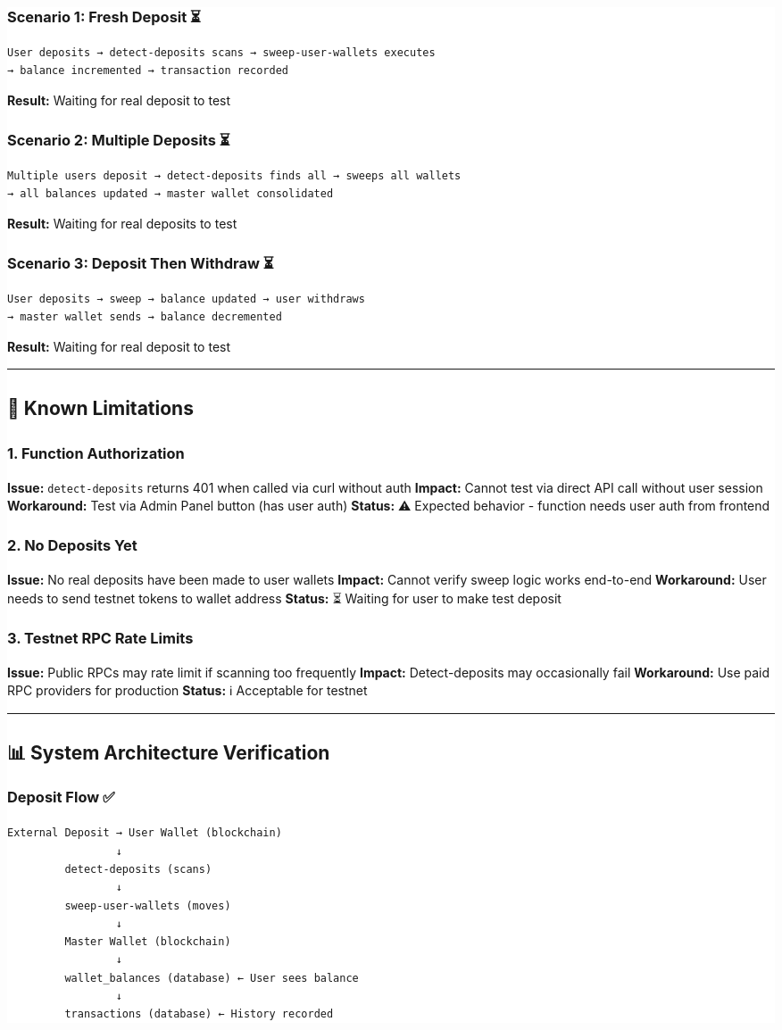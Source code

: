 ### Scenario 1: Fresh Deposit ⏳
```
User deposits → detect-deposits scans → sweep-user-wallets executes 
→ balance incremented → transaction recorded
```
**Result:** Waiting for real deposit to test

### Scenario 2: Multiple Deposits ⏳
```
Multiple users deposit → detect-deposits finds all → sweeps all wallets 
→ all balances updated → master wallet consolidated
```
**Result:** Waiting for real deposits to test

### Scenario 3: Deposit Then Withdraw ⏳
```
User deposits → sweep → balance updated → user withdraws 
→ master wallet sends → balance decremented
```
**Result:** Waiting for real deposit to test

---

## 🐛 Known Limitations

### 1. Function Authorization
**Issue:** `detect-deposits` returns 401 when called via curl without auth
**Impact:** Cannot test via direct API call without user session
**Workaround:** Test via Admin Panel button (has user auth)
**Status:** ⚠️ Expected behavior - function needs user auth from frontend

### 2. No Deposits Yet
**Issue:** No real deposits have been made to user wallets
**Impact:** Cannot verify sweep logic works end-to-end
**Workaround:** User needs to send testnet tokens to wallet address
**Status:** ⏳ Waiting for user to make test deposit

### 3. Testnet RPC Rate Limits
**Issue:** Public RPCs may rate limit if scanning too frequently
**Impact:** Detect-deposits may occasionally fail
**Workaround:** Use paid RPC providers for production
**Status:** ℹ️ Acceptable for testnet

---

## 📊 System Architecture Verification

### Deposit Flow ✅
```
External Deposit → User Wallet (blockchain)
                 ↓
         detect-deposits (scans)
                 ↓
         sweep-user-wallets (moves)
                 ↓
         Master Wallet (blockchain)
                 ↓
         wallet_balances (database) ← User sees balance
                 ↓
         transactions (database) ← History recorded
```
